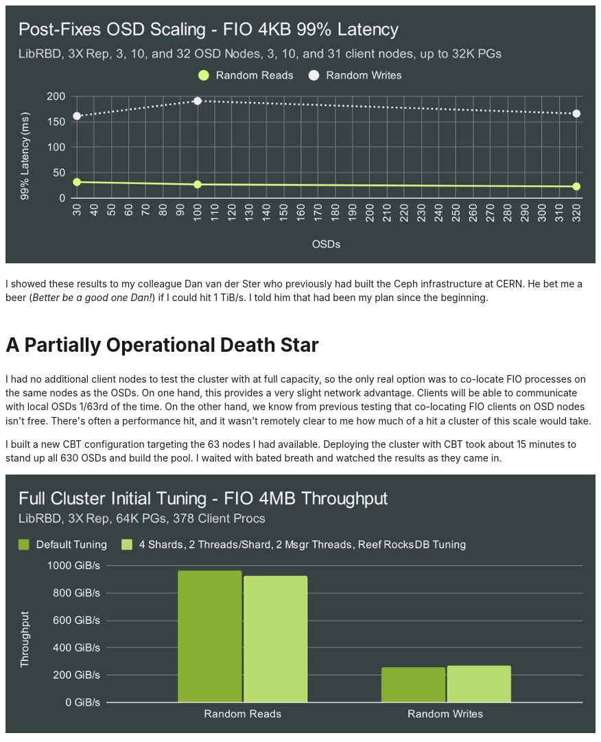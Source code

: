 ![](images/Post-Fixes_OSD_Scaling_-_FIO_4KB_99%_Latency.svg)

I showed these results to my colleague Dan van der Ster who previously had built the Ceph infrastructure at CERN.  He bet me a beer (*Better be a good one Dan!*) if I could hit 1 TiB/s.  I told him that had been my plan since the beginning.

# A Partially Operational Death Star

I had no additional client nodes to test the cluster with at full capacity, so the only real option was to co-locate FIO processes on the same nodes as the OSDs.  On one hand, this provides a very slight network advantage.  Clients will be able to communicate with local OSDs 1/63rd of the time.  On the other hand, we know from previous testing that co-locating FIO clients on OSD nodes isn't free.  There's often a performance hit, and it wasn't remotely clear to me how much of a hit a cluster of this scale would take. 

I built a new CBT configuration targeting the 63 nodes I had available.  Deploying the cluster with CBT took about 15 minutes to stand up all 630 OSDs and build the pool.  I waited with bated breath and watched the results as they came in.

![](images/Full_Cluster_Initial_Tuning_-_FIO_4MB_Throughput.svg)